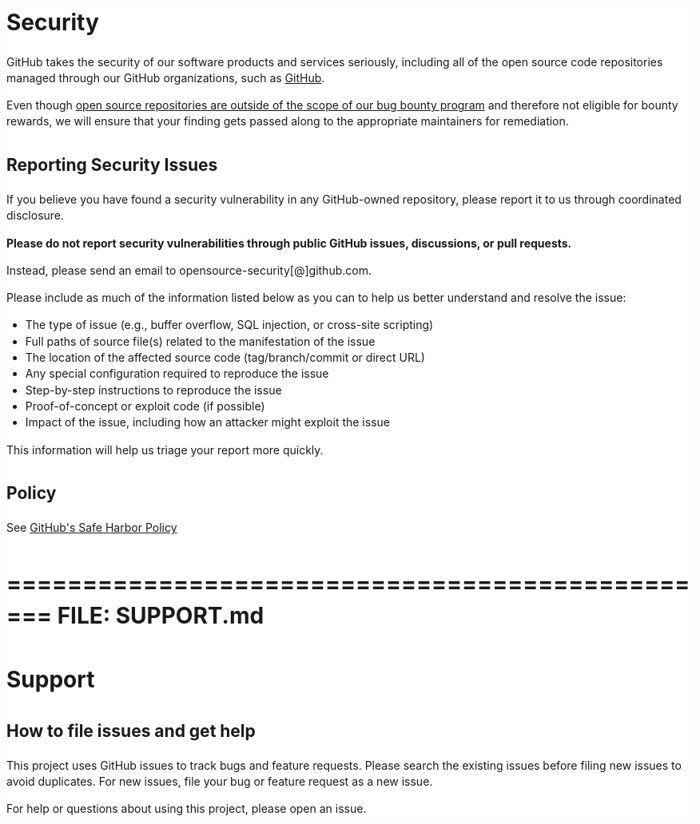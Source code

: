 # Security

GitHub takes the security of our software products and services seriously, including all of the open source code repositories managed through our GitHub organizations, such as [GitHub](https://github.com/GitHub).

Even though [open source repositories are outside of the scope of our bug bounty program](https://bounty.github.com/index.html#scope) and therefore not eligible for bounty rewards, we will ensure that your finding gets passed along to the appropriate maintainers for remediation.

## Reporting Security Issues

If you believe you have found a security vulnerability in any GitHub-owned repository, please report it to us through coordinated disclosure.

**Please do not report security vulnerabilities through public GitHub issues, discussions, or pull requests.**

Instead, please send an email to opensource-security[@]github.com.

Please include as much of the information listed below as you can to help us better understand and resolve the issue:

  * The type of issue (e.g., buffer overflow, SQL injection, or cross-site scripting)
  * Full paths of source file(s) related to the manifestation of the issue
  * The location of the affected source code (tag/branch/commit or direct URL)
  * Any special configuration required to reproduce the issue
  * Step-by-step instructions to reproduce the issue
  * Proof-of-concept or exploit code (if possible)
  * Impact of the issue, including how an attacker might exploit the issue

This information will help us triage your report more quickly.

## Policy

See [GitHub's Safe Harbor Policy](https://docs.github.com/en/site-policy/security-policies/github-bug-bounty-program-legal-safe-harbor#1-safe-harbor-terms)



================================================
FILE: SUPPORT.md
================================================
# Support

## How to file issues and get help

This project uses GitHub issues to track bugs and feature requests. Please search the existing issues before filing new issues to avoid duplicates. For new issues, file your bug or feature request as a new issue.

For help or questions about using this project, please open an issue.


[homepage]: https://www.contributor-covenant.org
[fork]: https://github.com/github/github-mcp-server/fork
[pr]: https://github.com/github/github-mcp-server/compare
[style]: https://github.com/github/github-mcp-server/blob/main/.golangci.yml
[github/github-mcp-server]: https://github.com/github/github-mcp-server
[github/github-mcp-server]: https://github.com/github/github-mcp-server
[github/github-mcp-server]: https://github.com/github/github-mcp-server